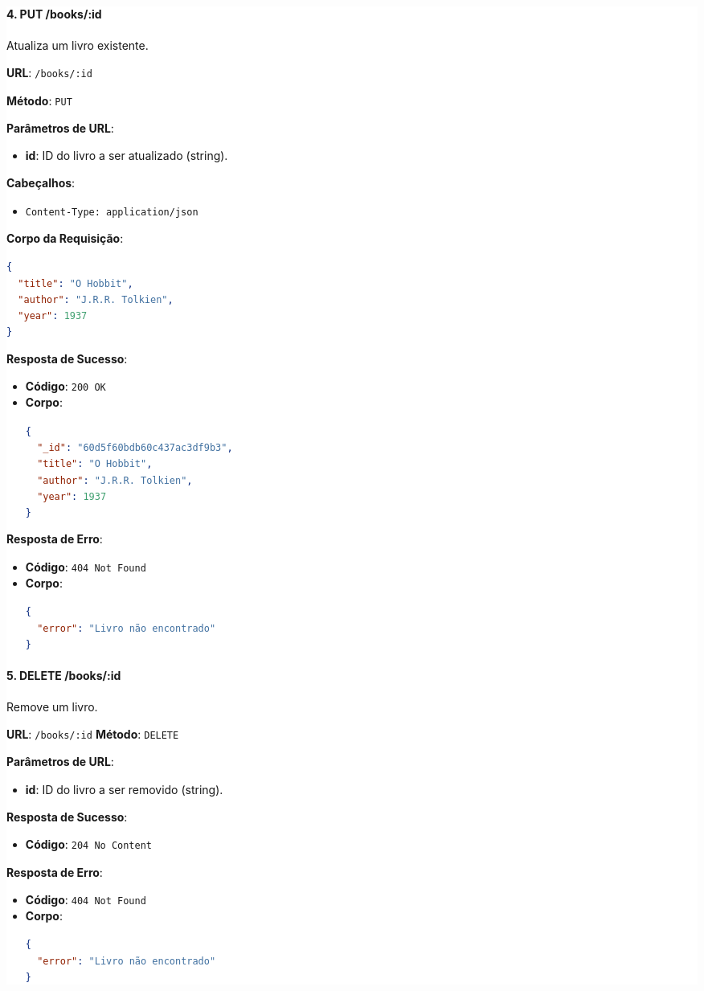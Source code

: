 #### 4. **PUT** /books/:id
Atualiza um livro existente.

**URL**: `/books/:id`

**Método**: `PUT`

**Parâmetros de URL**:
- **id**: ID do livro a ser atualizado (string).

**Cabeçalhos**:
- `Content-Type: application/json`

**Corpo da Requisição**:
```json
{
  "title": "O Hobbit",
  "author": "J.R.R. Tolkien",
  "year": 1937
}
```

**Resposta de Sucesso**:
- **Código**: `200 OK`
- **Corpo**:
    ```json
    {
      "_id": "60d5f60bdb60c437ac3df9b3",
      "title": "O Hobbit",
      "author": "J.R.R. Tolkien",
      "year": 1937
    }
    ```

**Resposta de Erro**:
- **Código**: `404 Not Found`
- **Corpo**:
    ```json
    {
      "error": "Livro não encontrado"
    }
    ```

#### 5. **DELETE** /books/:id
Remove um livro.

**URL**: `/books/:id`
**Método**: `DELETE`

**Parâmetros de URL**:
- **id**: ID do livro a ser removido (string).

**Resposta de Sucesso**:
- **Código**: `204 No Content`

**Resposta de Erro**:
- **Código**: `404 Not Found`
- **Corpo**:
    ```json
    {
      "error": "Livro não encontrado"
    }
    ```
